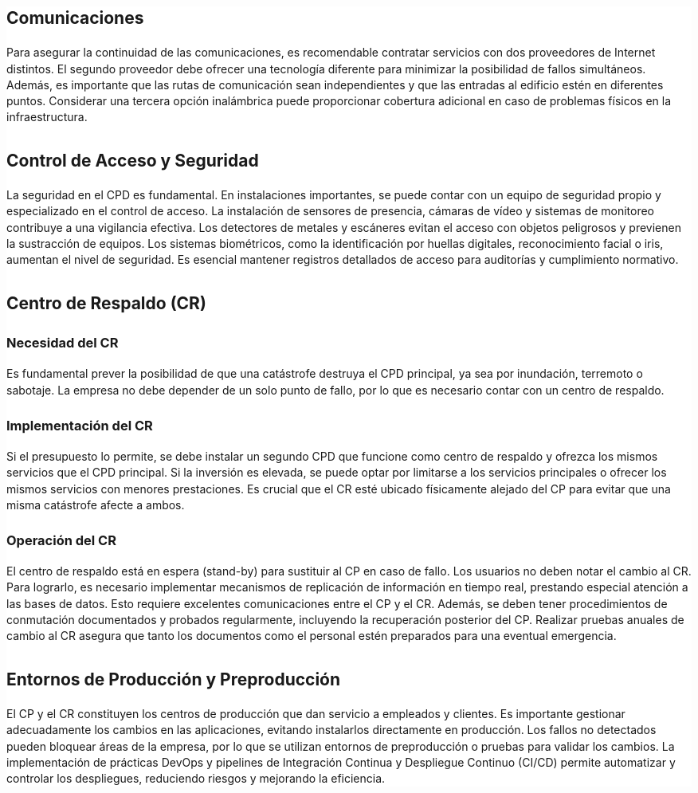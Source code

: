 ## Comunicaciones

Para asegurar la continuidad de las comunicaciones, es recomendable contratar servicios con dos proveedores de Internet distintos. El segundo proveedor debe ofrecer una tecnología diferente para minimizar la posibilidad de fallos simultáneos. Además, es importante que las rutas de comunicación sean independientes y que las entradas al edificio estén en diferentes puntos. Considerar una tercera opción inalámbrica puede proporcionar cobertura adicional en caso de problemas físicos en la infraestructura.

## Control de Acceso y Seguridad

La seguridad en el CPD es fundamental. En instalaciones importantes, se puede contar con un equipo de seguridad propio y especializado en el control de acceso. La instalación de sensores de presencia, cámaras de vídeo y sistemas de monitoreo contribuye a una vigilancia efectiva. Los detectores de metales y escáneres evitan el acceso con objetos peligrosos y previenen la sustracción de equipos. Los sistemas biométricos, como la identificación por huellas digitales, reconocimiento facial o iris, aumentan el nivel de seguridad. Es esencial mantener registros detallados de acceso para auditorías y cumplimiento normativo.

## Centro de Respaldo (CR)

### Necesidad del CR

Es fundamental prever la posibilidad de que una catástrofe destruya el CPD principal, ya sea por inundación, terremoto o sabotaje. La empresa no debe depender de un solo punto de fallo, por lo que es necesario contar con un centro de respaldo.

### Implementación del CR

Si el presupuesto lo permite, se debe instalar un segundo CPD que funcione como centro de respaldo y ofrezca los mismos servicios que el CPD principal. Si la inversión es elevada, se puede optar por limitarse a los servicios principales o ofrecer los mismos servicios con menores prestaciones. Es crucial que el CR esté ubicado físicamente alejado del CP para evitar que una misma catástrofe afecte a ambos.

### Operación del CR

El centro de respaldo está en espera (stand-by) para sustituir al CP en caso de fallo. Los usuarios no deben notar el cambio al CR. Para lograrlo, es necesario implementar mecanismos de replicación de información en tiempo real, prestando especial atención a las bases de datos. Esto requiere excelentes comunicaciones entre el CP y el CR. Además, se deben tener procedimientos de conmutación documentados y probados regularmente, incluyendo la recuperación posterior del CP. Realizar pruebas anuales de cambio al CR asegura que tanto los documentos como el personal estén preparados para una eventual emergencia.

## Entornos de Producción y Preproducción

El CP y el CR constituyen los centros de producción que dan servicio a empleados y clientes. Es importante gestionar adecuadamente los cambios en las aplicaciones, evitando instalarlos directamente en producción. Los fallos no detectados pueden bloquear áreas de la empresa, por lo que se utilizan entornos de preproducción o pruebas para validar los cambios. La implementación de prácticas DevOps y pipelines de Integración Continua y Despliegue Continuo (CI/CD) permite automatizar y controlar los despliegues, reduciendo riesgos y mejorando la eficiencia.
